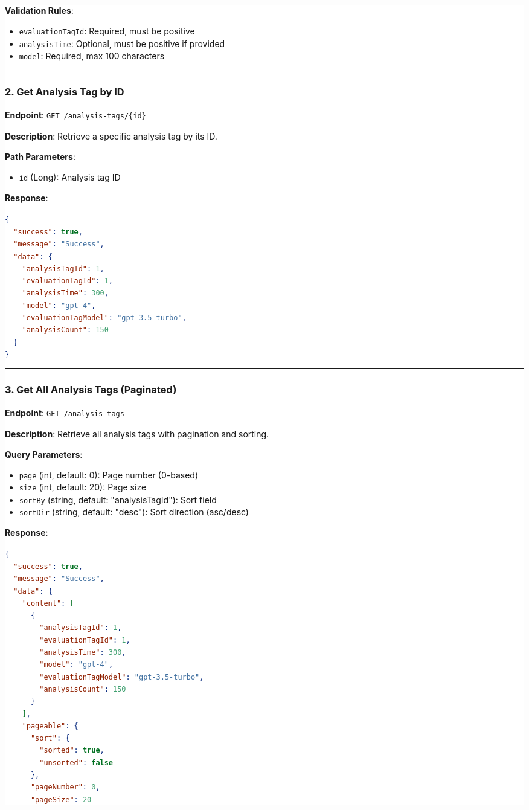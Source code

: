 **Validation Rules**:
- `evaluationTagId`: Required, must be positive
- `analysisTime`: Optional, must be positive if provided
- `model`: Required, max 100 characters

---

### 2. Get Analysis Tag by ID
**Endpoint**: `GET /analysis-tags/{id}`

**Description**: Retrieve a specific analysis tag by its ID.

**Path Parameters**:
- `id` (Long): Analysis tag ID

**Response**:
```json
{
  "success": true,
  "message": "Success",
  "data": {
    "analysisTagId": 1,
    "evaluationTagId": 1,
    "analysisTime": 300,
    "model": "gpt-4",
    "evaluationTagModel": "gpt-3.5-turbo",
    "analysisCount": 150
  }
}
```

---

### 3. Get All Analysis Tags (Paginated)
**Endpoint**: `GET /analysis-tags`

**Description**: Retrieve all analysis tags with pagination and sorting.

**Query Parameters**:
- `page` (int, default: 0): Page number (0-based)
- `size` (int, default: 20): Page size
- `sortBy` (string, default: "analysisTagId"): Sort field
- `sortDir` (string, default: "desc"): Sort direction (asc/desc)

**Response**:
```json
{
  "success": true,
  "message": "Success",
  "data": {
    "content": [
      {
        "analysisTagId": 1,
        "evaluationTagId": 1,
        "analysisTime": 300,
        "model": "gpt-4",
        "evaluationTagModel": "gpt-3.5-turbo",
        "analysisCount": 150
      }
    ],
    "pageable": {
      "sort": {
        "sorted": true,
        "unsorted": false
      },
      "pageNumber": 0,
      "pageSize": 20
```